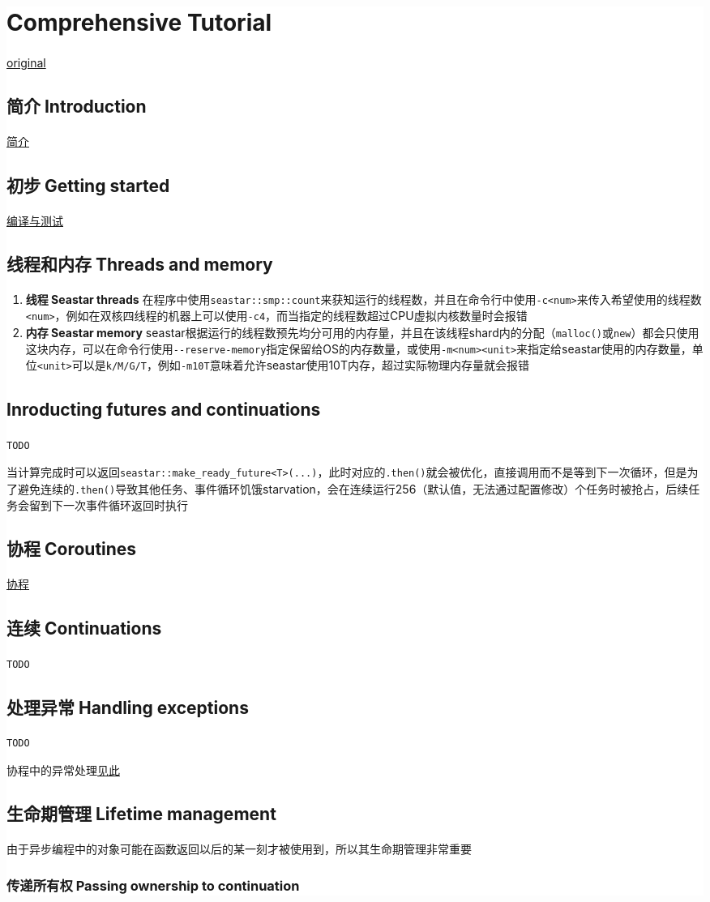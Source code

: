 # Comprehensive Tutorial

[original](https://github.com/scylladb/seastar/blob/master/doc/tutorial.md)

## 简介 Introduction

[简介](Introduction.md)

## 初步 Getting started

[编译与测试](Setup.md)

## 线程和内存 Threads and memory

1. **线程 Seastar threads**
   在程序中使用`seastar::smp::count`来获知运行的线程数，并且在命令行中使用`-c<num>`来传入希望使用的线程数`<num>`，例如在双核四线程的机器上可以使用`-c4`，而当指定的线程数超过CPU虚拟内核数量时会报错
2. **内存 Seastar memory**
   seastar根据运行的线程数预先均分可用的内存量，并且在该线程shard内的分配（`malloc()`或`new`）都会只使用这块内存，可以在命令行使用`--reserve-memory`指定保留给OS的内存数量，或使用`-m<num><unit>`来指定给seastar使用的内存数量，单位`<unit>`可以是`k/M/G/T`，例如`-m10T`意味着允许seastar使用10T内存，超过实际物理内存量就会报错

## Inroducting futures and continuations

`TODO`

当计算完成时可以返回`seastar::make_ready_future<T>(...)`，此时对应的`.then()`就会被优化，直接调用而不是等到下一次循环，但是为了避免连续的`.then()`导致其他任务、事件循环饥饿starvation，会在连续运行256（默认值，无法通过配置修改）个任务时被抢占，后续任务会留到下一次事件循环返回时执行

## 协程 Coroutines

[协程](Coroutines.md)

## 连续 Continuations

`TODO`

## 处理异常 Handling exceptions

`TODO`

协程中的异常处理[见此](Coroutines.md#协程中的异常处理)

## 生命期管理 Lifetime management

由于异步编程中的对象可能在函数返回以后的某一刻才被使用到，所以其生命期管理非常重要

### 传递所有权 Passing ownership to continuation
